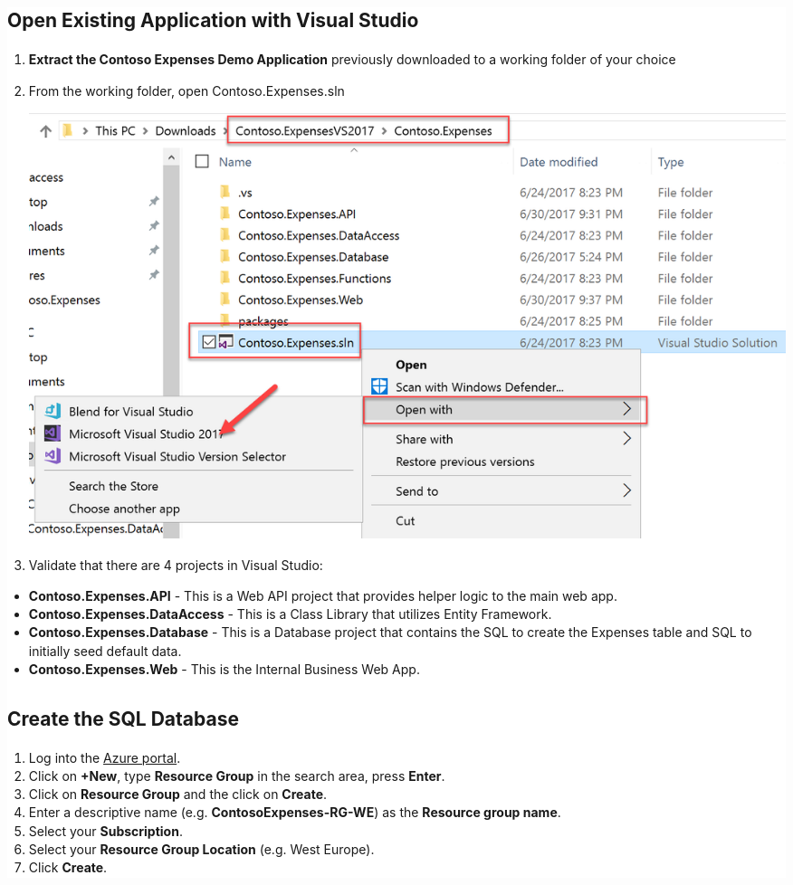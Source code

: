 ## Open Existing Application with Visual Studio
1. **Extract the Contoso Expenses Demo Application** previously downloaded to a working folder of your choice
2. From the working folder, open Contoso.Expenses.sln

    ![Screenshot](media/containers-on-service-fabric-with-compose/sf-compose001.png)
3. Validate that there are 4 projects in Visual Studio:
* **Contoso.Expenses.API** - This is a Web API project that provides helper logic to the main web app.
* **Contoso.Expenses.DataAccess** - This is a Class Library that utilizes Entity Framework.
* **Contoso.Expenses.Database** - This is a Database project that contains the SQL to create the Expenses table and SQL to initially seed default data.
* **Contoso.Expenses.Web** - This is the Internal Business Web App.

## Create the SQL Database
1. Log into the [Azure portal](http://portal.azure.com).
2. Click on **+New**, type **Resource Group** in the search area, press **Enter**.
3. Click on **Resource Group** and the click on **Create**.
4.  Enter a descriptive name (e.g. **ContosoExpenses-RG-WE**) as the **Resource group name**.
5. Select your **Subscription**.
6. Select your **Resource Group Location** (e.g. West Europe).
7. Click **Create**.
